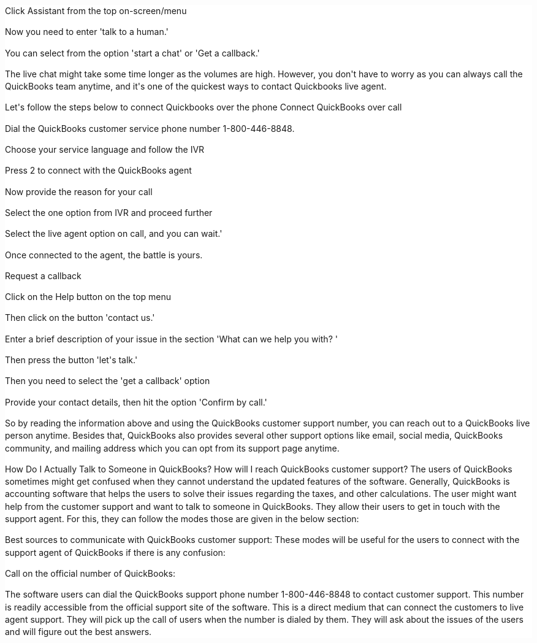 Click Assistant from the top on-screen/menu

Now you need to enter 'talk to a human.'

You can select from the option 'start a chat' or 'Get a callback.'

The live chat might take some time longer as the volumes are high. However, you don't have to worry as you can always call the QuickBooks team anytime, and it's one of the quickest ways to contact Quickbooks live agent.

Let's follow the steps below to connect Quickbooks over the phone
Connect QuickBooks over call

Dial the QuickBooks customer service phone number 1-800-446-8848.

Choose your service language and follow the IVR 

Press 2 to connect with the QuickBooks agent

Now provide the reason for your call 

Select the one option from IVR and proceed further

Select the live agent option on call, and you can wait.' 

Once connected to the agent, the battle is yours. 

Request a callback

Click on the Help button on the top menu

Then click on the button 'contact us.'

Enter a brief description of your issue in the section 'What can we help you with? '

Then press the button 'let's talk.'

Then you need to select the 'get a callback' option

Provide your contact details, then hit the option 'Confirm by call.'

So by reading the information above and using the QuickBooks customer support number, you can reach out to a QuickBooks live person anytime. Besides that, QuickBooks also provides several other support options like email, social media, QuickBooks community, and mailing address which you can opt from its support page anytime.

How Do I Actually Talk to Someone in QuickBooks?
How will I reach QuickBooks customer support?
The users of QuickBooks sometimes might get confused when they cannot understand the updated features of the software. Generally, QuickBooks is accounting software that helps the users to solve their issues regarding the taxes, and other calculations. The user might want help from the customer support and want to talk to someone in QuickBooks. They allow their users to get in touch with the support agent. For this, they can follow the modes those are given in the below section:

Best sources to communicate with QuickBooks customer support:
These modes will be useful for the users to connect with the support agent of QuickBooks if there is any confusion:

Call on the official number of QuickBooks:

The software users can dial the QuickBooks support phone number 1-800-446-8848 to contact customer support. This number is readily accessible from the official support site of the software. This is a direct medium that can connect the customers to live agent support. They will pick up the call of users when the number is dialed by them. They will ask about the issues of the users and will figure out the best answers. 
